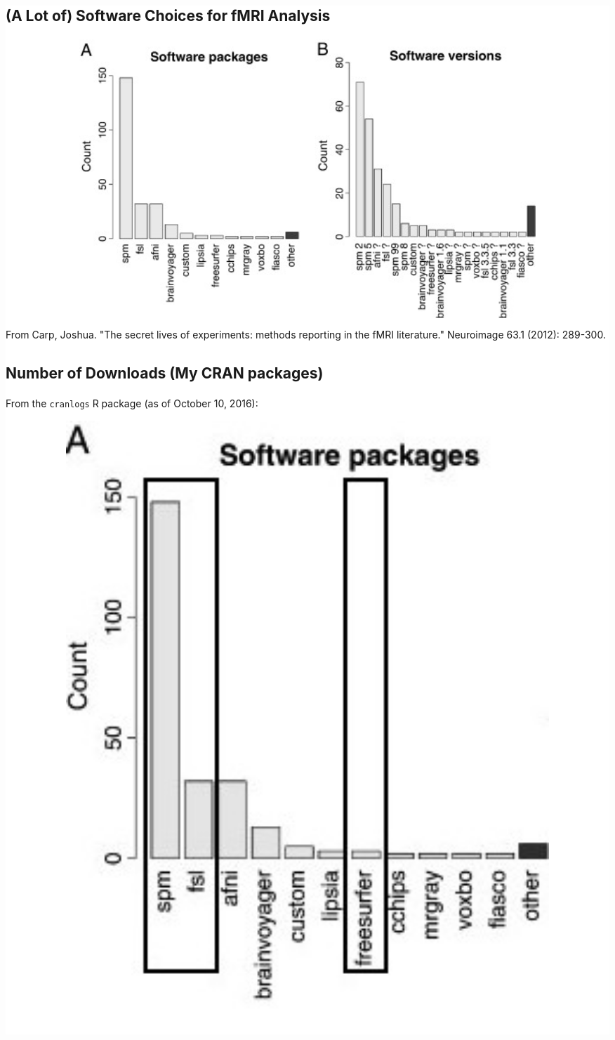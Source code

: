 ## (A Lot of) Software Choices for fMRI Analysis 

<img src="figures/carp_2012_figure_full.jpg" style="width:650px; display: block; margin: auto;" alt="flow">



From Carp, Joshua. "The secret lives of experiments: methods reporting in the fMRI literature." Neuroimage 63.1 (2012): 289-300.






## Number of Downloads (My CRAN packages)

From the `cranlogs` R package (as of October 10, 2016):

<div class="container"> 
   <div class="left-half">

<div id="htmlwidget-c1b67d88e686ebe73ef3" style="width:100%;height:auto;" class="datatables html-widget"></div>
<script type="application/json" data-for="htmlwidget-c1b67d88e686ebe73ef3">{"x":{"filter":"none","data":[["<strong>fslr\u003c/strong>","oasis","papayar","<strong>spm12r\u003c/strong>","matlabr","brainR","<strong>freesurfer\u003c/strong>","WhiteStripe"],[8930,1442,653,1773,3110,8764,161,4862],[139,63,59,52,41,37,35,31]],"container":"<table class=\"display\">\n  <thead>\n    <tr>\n      <th>Package\u003c/th>\n      <th>All Time\u003c/th>\n      <th>Last Week\u003c/th>\n    \u003c/tr>\n  \u003c/thead>\n\u003c/table>","options":{"dom":"t","autoWidth":true,"columnDefs":[{"className":"dt-center","targets":0},{"className":"dt-right","targets":[1,2]}],"order":[],"orderClasses":false}},"evals":[],"jsHooks":[]}</script>
</div>
   <div class="right-half">
  <img src="figures/carp_2012_figure_box_crop.jpg" style="width:80%;  display: block; margin: auto;" alt="carp_box">  
  </div> 
</div>